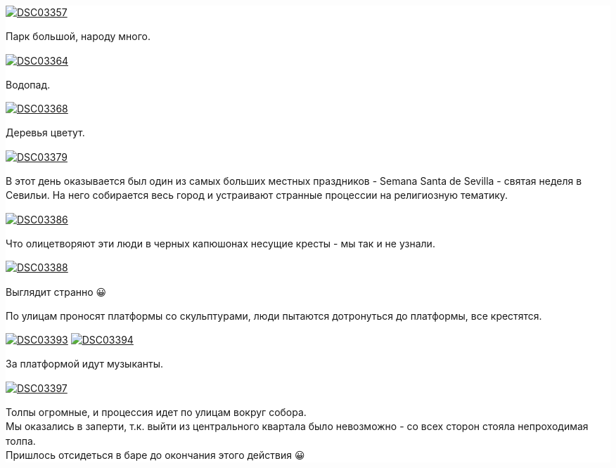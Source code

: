 <a href="https://www.flickr.com/photos/118782975@N05/17000650381" title="DSC03357 by Elevenroute, on Flickr"><img src="https://farm8.staticflickr.com/7626/17000650381_e20beae736_b.jpg" width="800" height="554" alt="DSC03357"></a>

Парк большой, народу много.

<a href="https://www.flickr.com/photos/118782975@N05/16794158347" title="DSC03364 by Elevenroute, on Flickr"><img src="https://farm8.staticflickr.com/7612/16794158347_c5ee84bc27_b.jpg" width="800" height="532" alt="DSC03364"></a>

Водопад.

<a href="https://www.flickr.com/photos/118782975@N05/17000662581" title="DSC03368 by Elevenroute, on Flickr"><img src="https://farm8.staticflickr.com/7621/17000662581_5c95dae867_b.jpg" width="800" height="532" alt="DSC03368"></a>

Деревья цветут.

<a href="https://www.flickr.com/photos/118782975@N05/16975577616" title="DSC03379 by Elevenroute, on Flickr"><img src="https://farm8.staticflickr.com/7627/16975577616_0c76d0a276_b.jpg" width="800" height="532" alt="DSC03379"></a>

В этот день оказывается был один из самых больших местных праздников - Semana Santa de Sevilla - святая неделя в Севильи. На него собирается весь город и устраивают странные процессии на религиозную тематику.

<a href="https://www.flickr.com/photos/118782975@N05/16814079320" title="DSC03386 by Elevenroute, on Flickr"><img src="https://farm9.staticflickr.com/8745/16814079320_a8ebb058ea_b.jpg" width="800" height="555" alt="DSC03386"></a>

Что олицетворяют эти люди в черных капюшонах несущие кресты - мы так и не узнали.

<a href="https://www.flickr.com/photos/118782975@N05/16814079120" title="DSC03388 by Elevenroute, on Flickr"><img src="https://farm8.staticflickr.com/7623/16814079120_27f9f9aa25_b.jpg" width="800" height="532" alt="DSC03388"></a>

Выглядит странно 😀

<div class="youtube-container">
<iframe class="video" src="https://www.youtube.com/embed/xG1ziQBBn-E" frameborder="0" allowfullscreen></iframe>
</div>
По улицам проносят платформы со скульптурами, люди пытаются дотронуться до платформы, все крестятся.

<a href="https://www.flickr.com/photos/118782975@N05/16814067090" title="DSC03393 by Elevenroute, on Flickr"><img src="https://farm8.staticflickr.com/7648/16814067090_f6a4d223f2_b.jpg" width="800" height="532" alt="DSC03393"></a>
<a href="https://www.flickr.com/photos/118782975@N05/16975589166" title="DSC03394 by Elevenroute, on Flickr"><img src="https://farm9.staticflickr.com/8751/16975589166_e87d13fe22_b.jpg" width="800" height="532" alt="DSC03394"></a>
<div class="youtube-container">
<iframe class="video" src="https://www.youtube.com/embed/FmRlJckaf0A" frameborder="0" allowfullscreen></iframe>
</div>

За платформой идут музыканты.

<a href="https://www.flickr.com/photos/118782975@N05/16813817738" title="DSC03397 by Elevenroute, on Flickr"><img src="https://farm9.staticflickr.com/8705/16813817738_fd933bb57f_b.jpg" width="800" height="553" alt="DSC03397"></a>
<div class="youtube-container">
<iframe class="video" src="https://www.youtube.com/embed/uZ3H5fWY4wI" frameborder="0" allowfullscreen></iframe>
</div>

Толпы огромные, и процессия идет по улицам вокруг собора.<br/>
Мы оказались в заперти, т.к. выйти из центрального квартала было невозможно - со всех сторон стояла непроходимая толпа.<br/>
Пришлось отсидеться в баре до окончания этого действия 😀
